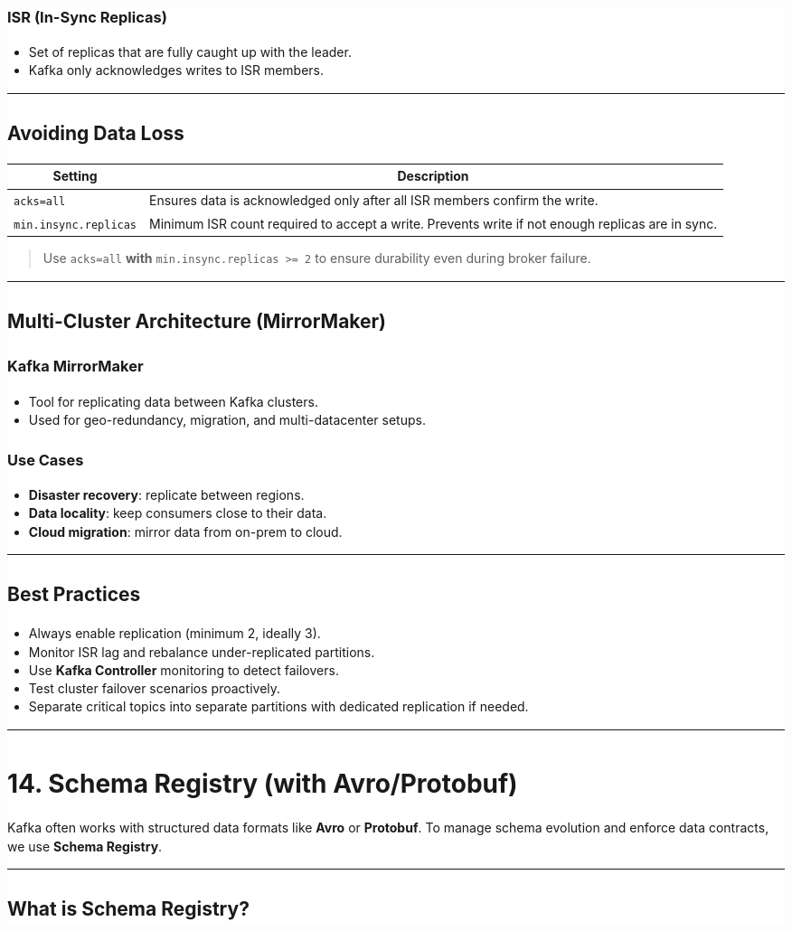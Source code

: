 ###  ISR (In-Sync Replicas)
- Set of replicas that are fully caught up with the leader.
- Kafka only acknowledges writes to ISR members.

---

##  Avoiding Data Loss

| Setting | Description |
|--------|-------------|
| `acks=all` | Ensures data is acknowledged only after all ISR members confirm the write. |
| `min.insync.replicas` | Minimum ISR count required to accept a write. Prevents write if not enough replicas are in sync. |

>  Use `acks=all` **with** `min.insync.replicas >= 2` to ensure durability even during broker failure.

---

##  Multi-Cluster Architecture (MirrorMaker)

###  Kafka MirrorMaker
- Tool for replicating data between Kafka clusters.
- Used for geo-redundancy, migration, and multi-datacenter setups.

###  Use Cases
- **Disaster recovery**: replicate between regions.
- **Data locality**: keep consumers close to their data.
- **Cloud migration**: mirror data from on-prem to cloud.

---

##  Best Practices

- Always enable replication (minimum 2, ideally 3).
- Monitor ISR lag and rebalance under-replicated partitions.
- Use **Kafka Controller** monitoring to detect failovers.
- Test cluster failover scenarios proactively.
- Separate critical topics into separate partitions with dedicated replication if needed.

---

#  14. Schema Registry (with Avro/Protobuf)

Kafka often works with structured data formats like **Avro** or **Protobuf**. To manage schema evolution and enforce data contracts, we use **Schema Registry**.

---

##  What is Schema Registry?
